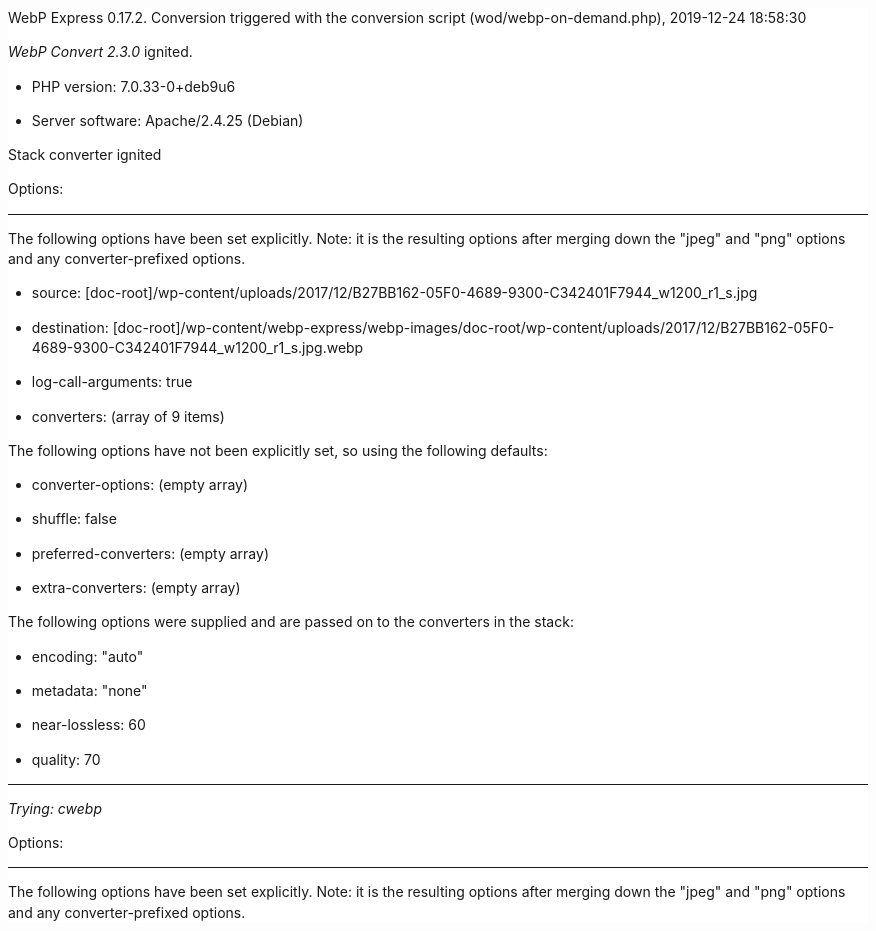 WebP Express 0.17.2. Conversion triggered with the conversion script (wod/webp-on-demand.php), 2019-12-24 18:58:30


*WebP Convert 2.3.0*  ignited.

- PHP version: 7.0.33-0+deb9u6

- Server software: Apache/2.4.25 (Debian)


Stack converter ignited


Options:

------------

The following options have been set explicitly. Note: it is the resulting options after merging down the "jpeg" and "png" options and any converter-prefixed options.

- source: [doc-root]/wp-content/uploads/2017/12/B27BB162-05F0-4689-9300-C342401F7944_w1200_r1_s.jpg

- destination: [doc-root]/wp-content/webp-express/webp-images/doc-root/wp-content/uploads/2017/12/B27BB162-05F0-4689-9300-C342401F7944_w1200_r1_s.jpg.webp

- log-call-arguments: true

- converters: (array of 9 items)


The following options have not been explicitly set, so using the following defaults:

- converter-options: (empty array)

- shuffle: false

- preferred-converters: (empty array)

- extra-converters: (empty array)


The following options were supplied and are passed on to the converters in the stack:

- encoding: "auto"

- metadata: "none"

- near-lossless: 60

- quality: 70

------------



*Trying: cwebp* 


Options:

------------

The following options have been set explicitly. Note: it is the resulting options after merging down the "jpeg" and "png" options and any converter-prefixed options.

